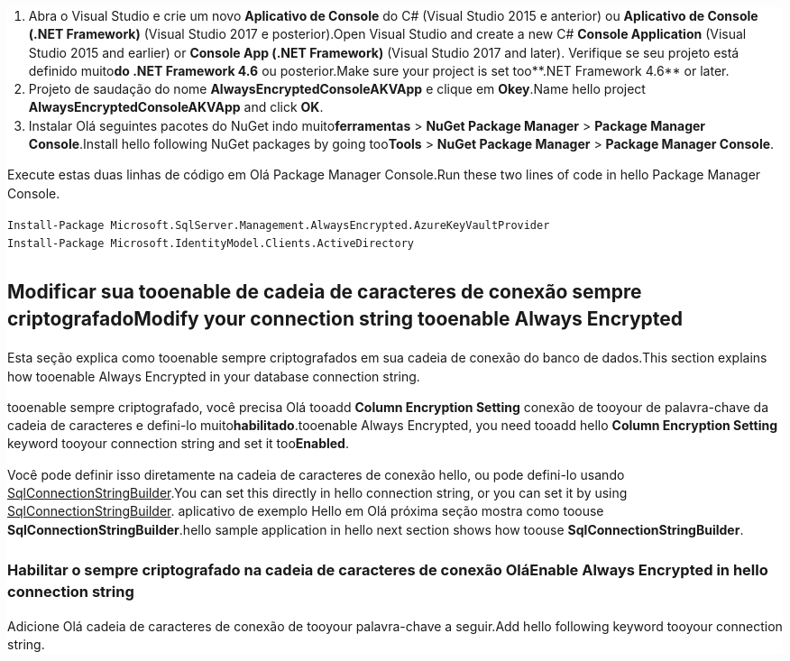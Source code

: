 1. <span data-ttu-id="95ec3-220">Abra o Visual Studio e crie um novo **Aplicativo de Console** do C# (Visual Studio 2015 e anterior) ou **Aplicativo de Console (.NET Framework)** (Visual Studio 2017 e posterior).</span><span class="sxs-lookup"><span data-stu-id="95ec3-220">Open Visual Studio and create a new C# **Console Application** (Visual Studio 2015 and earlier) or **Console App (.NET Framework)** (Visual Studio 2017 and later).</span></span> <span data-ttu-id="95ec3-221">Verifique se seu projeto está definido muito**do .NET Framework 4.6** ou posterior.</span><span class="sxs-lookup"><span data-stu-id="95ec3-221">Make sure your project is set too**.NET Framework 4.6** or later.</span></span>
2. <span data-ttu-id="95ec3-222">Projeto de saudação do nome **AlwaysEncryptedConsoleAKVApp** e clique em **Okey**.</span><span class="sxs-lookup"><span data-stu-id="95ec3-222">Name hello project **AlwaysEncryptedConsoleAKVApp** and click **OK**.</span></span>
3. <span data-ttu-id="95ec3-223">Instalar Olá seguintes pacotes do NuGet indo muito**ferramentas** > **NuGet Package Manager** > **Package Manager Console**.</span><span class="sxs-lookup"><span data-stu-id="95ec3-223">Install hello following NuGet packages by going too**Tools** > **NuGet Package Manager** > **Package Manager Console**.</span></span>

<span data-ttu-id="95ec3-224">Execute estas duas linhas de código em Olá Package Manager Console.</span><span class="sxs-lookup"><span data-stu-id="95ec3-224">Run these two lines of code in hello Package Manager Console.</span></span>

    Install-Package Microsoft.SqlServer.Management.AlwaysEncrypted.AzureKeyVaultProvider
    Install-Package Microsoft.IdentityModel.Clients.ActiveDirectory



## <a name="modify-your-connection-string-tooenable-always-encrypted"></a><span data-ttu-id="95ec3-225">Modificar sua tooenable de cadeia de caracteres de conexão sempre criptografado</span><span class="sxs-lookup"><span data-stu-id="95ec3-225">Modify your connection string tooenable Always Encrypted</span></span>
<span data-ttu-id="95ec3-226">Esta seção explica como tooenable sempre criptografados em sua cadeia de conexão do banco de dados.</span><span class="sxs-lookup"><span data-stu-id="95ec3-226">This section  explains how tooenable Always Encrypted in your database connection string.</span></span>

<span data-ttu-id="95ec3-227">tooenable sempre criptografado, você precisa Olá tooadd **Column Encryption Setting** conexão de tooyour de palavra-chave da cadeia de caracteres e defini-lo muito**habilitado**.</span><span class="sxs-lookup"><span data-stu-id="95ec3-227">tooenable Always Encrypted, you need tooadd hello **Column Encryption Setting** keyword tooyour connection string and set it too**Enabled**.</span></span>

<span data-ttu-id="95ec3-228">Você pode definir isso diretamente na cadeia de caracteres de conexão hello, ou pode defini-lo usando [SqlConnectionStringBuilder](https://msdn.microsoft.com/library/system.data.sqlclient.sqlconnectionstringbuilder.aspx).</span><span class="sxs-lookup"><span data-stu-id="95ec3-228">You can set this directly in hello connection string, or you can set it by using [SqlConnectionStringBuilder](https://msdn.microsoft.com/library/system.data.sqlclient.sqlconnectionstringbuilder.aspx).</span></span> <span data-ttu-id="95ec3-229">aplicativo de exemplo Hello em Olá próxima seção mostra como toouse **SqlConnectionStringBuilder**.</span><span class="sxs-lookup"><span data-stu-id="95ec3-229">hello sample application in hello next section shows how toouse **SqlConnectionStringBuilder**.</span></span>

### <a name="enable-always-encrypted-in-hello-connection-string"></a><span data-ttu-id="95ec3-230">Habilitar o sempre criptografado na cadeia de caracteres de conexão Olá</span><span class="sxs-lookup"><span data-stu-id="95ec3-230">Enable Always Encrypted in hello connection string</span></span>
<span data-ttu-id="95ec3-231">Adicione Olá cadeia de caracteres de conexão de tooyour palavra-chave a seguir.</span><span class="sxs-lookup"><span data-stu-id="95ec3-231">Add hello following keyword tooyour connection string.</span></span>

